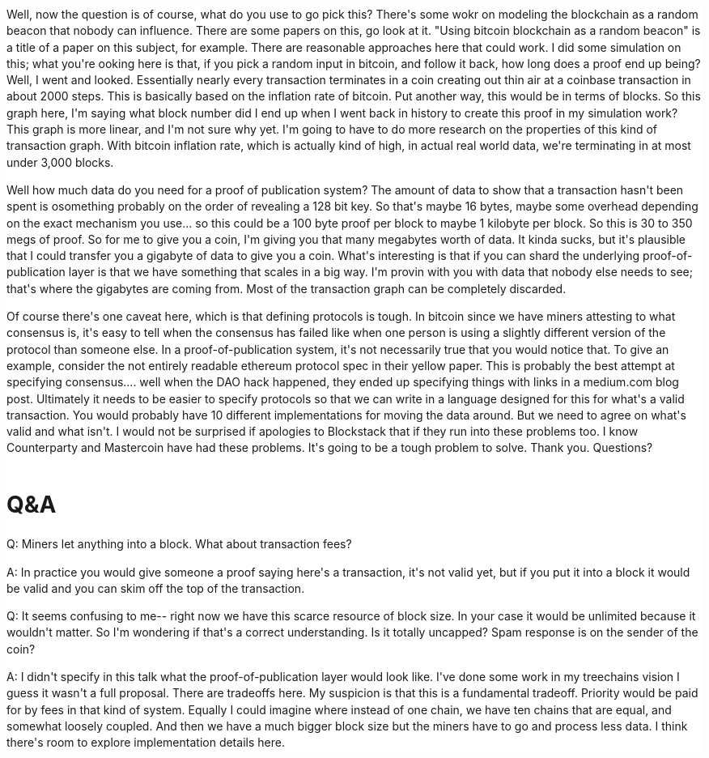 Well, now the question is of course, what do you use to go pick this? There's some wokr on modeling the blockchain as a random beacon that nobody can influence. There are some papers on this, go look at it. "Using bitcoin blockchain as a random beacon" is a title of a paper on this subject, for example. There are reasonable approaches here that could work. I did some simulation on this; what you're ooking here is that, if you pick a random input in bitcoin, and follow it back, how long does a proof end up being? Well, I went and looked. Essentially nearly every transaction terminates in a coin creating out thin air at a coinbase transaction in about 2000 steps. This is basically based on the inflation rate of bitcoin. Put another way, this would be in terms of blocks. So this graph here, I'm saying what block number did I end up when I went back in history to create this proof in my simulation work? This graph is more linear, and I'm not sure why yet. I'm going to have to do more research on the properties of this kind of transaction graph. With bitcoin inflation rate, which is actually kind of high, in actual real world data, we're terminating in at most under 3,000 blocks.

Well how much data do you need for a proof of publication system? The amount of data to show that a transaction hasn't been spent is osomething probably on the order of revealing a 128 bit key. So that's maybe 16 bytes, maybe some overhead depending on the exact mechanism you use... so this could be a 100 byte proof per block to maybe 1 kilobyte per block. So this is 30 to 350 megs of proof. So for me to give you a coin, I'm giving you that many megabytes worth of data. It kinda sucks, but it's plausible that I could transfer you a gigabyte of data to give you a coin. What's interesting is that if you can shard the underlying proof-of-publication layer is that we have something that scales in a big way. I'm provin with you with data that nobody else needs to see; that's where the gigabytes are coming from. Most of the transaction graph can be completely discarded.

Of course there's one caveat here, which is that defining protocols is tough. In bitcoin since we have miners attesting to what consensus is, it's easy to tell when the consensus has failed like when one person is using a slightly different version of the protocol than someone else. In a proof-of-publication system, it's not necessarily true that you would notice that. To give an example, consider the not entirely readable ethereum protocol spec in their yellow paper. This is probably the best attempt at specifying consensus.... well when the DAO hack happened, they ended up specifying things with links in a medium.com blog post. Ultimately it needs to be easier to specify protocols so that we can write in a language designed for this for what's a valid transaction. You would probably have 10 different implementations for moving the data around. But we need to agree on what's valid and what isn't. I would not be surprised if apologies to Blockstack that if they run into these problems too. I know Counterparty and Mastercoin have had these problems. It's going to be a tough problem to solve. Thank you. Questions?

# Q&A

Q: Miners let anything into a block. What about transaction fees?

A: In practice you would give someone a proof saying here's a transaction, it's not valid yet, but if you put it into a block it would be valid and you can skim off the top of the transaction.

Q: It seems confusing to me-- right now we have this scarce resource of block size. In your case it would be unlimited because it wouldn't matter. So I'm wondering if that's a correct understanding. Is it totally uncapped? Spam response is on the sender of the coin?

A: I didn't specify in this talk what the proof-of-publication layer would look like. I've done some work in my treechains vision I guess it wasn't a full proposal. There are tradeoffs here. My suspicion is that this is a fundamental tradeoff. Priority would be paid for by fees in that kind of system. Equally I could imagine where instead of one chain, we have ten chains that are equal, and somewhat loosely coupled. And then we have a much bigger block size but the miners have to go and process less data. I think there's room to explore implementation details here.
